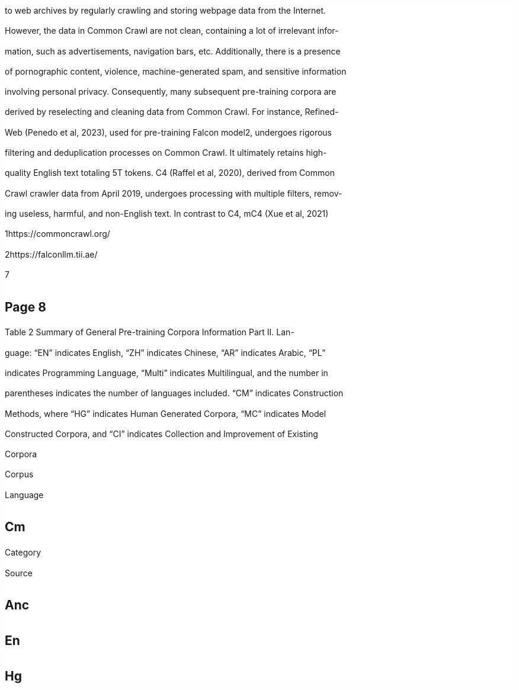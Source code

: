 to web archives by regularly crawling and storing webpage data from the Internet.

However, the data in Common Crawl are not clean, containing a lot of irrelevant infor-

mation, such as advertisements, navigation bars, etc. Additionally, there is a presence

of pornographic content, violence, machine-generated spam, and sensitive information

involving personal privacy. Consequently, many subsequent pre-training corpora are

derived by reselecting and cleaning data from Common Crawl. For instance, Refined-

Web (Penedo et al, 2023), used for pre-training Falcon model2, undergoes rigorous

filtering and deduplication processes on Common Crawl. It ultimately retains high-

quality English text totaling 5T tokens. C4 (Raffel et al, 2020), derived from Common

Crawl crawler data from April 2019, undergoes processing with multiple filters, remov-

ing useless, harmful, and non-English text. In contrast to C4, mC4 (Xue et al, 2021)

1https://commoncrawl.org/

2https://falconllm.tii.ae/

7

## Page 8

Table 2 Summary of General Pre-training Corpora Information Part II. Lan-

guage: “EN” indicates English, “ZH” indicates Chinese, “AR” indicates Arabic, “PL”

indicates Programming Language, “Multi” indicates Multilingual, and the number in

parentheses indicates the number of languages included. “CM” indicates Construction

Methods, where “HG” indicates Human Generated Corpora, “MC” indicates Model

Constructed Corpora, and “CI” indicates Collection and Improvement of Existing

Corpora

Corpus

Language

## Cm

Category

Source

## Anc

## En

## Hg
